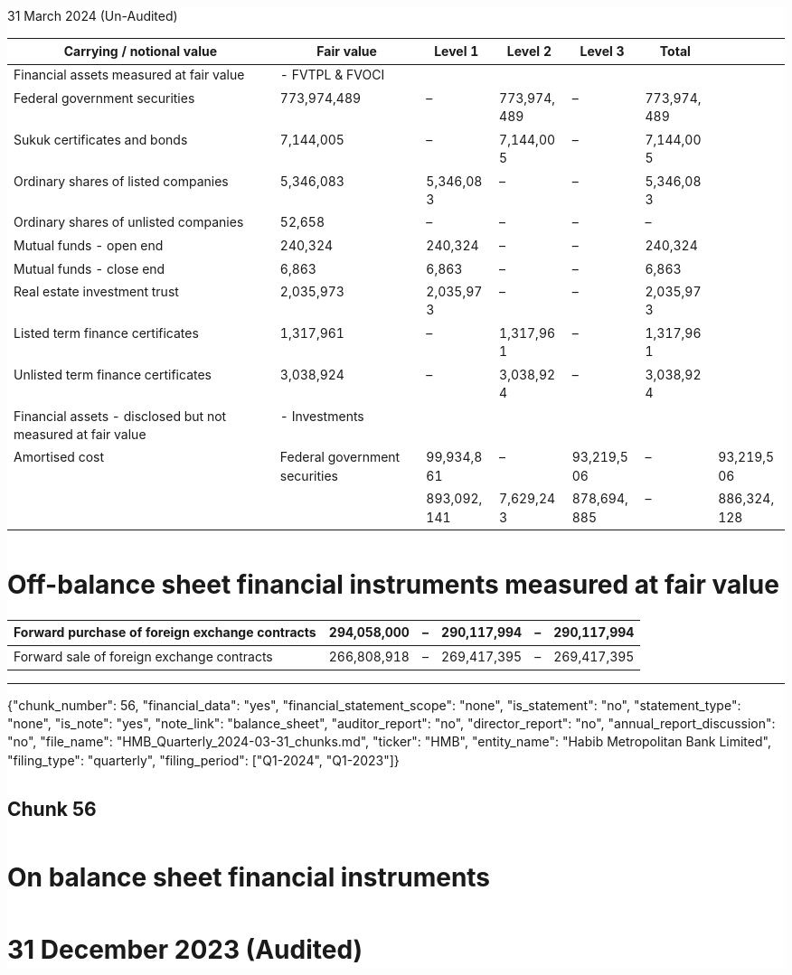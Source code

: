 31 March 2024 (Un-Audited)

|Carrying / notional value|Fair value|Level 1|Level 2|Level 3|Total| |
|---|---|---|---|---|---|---|
|Financial assets measured at fair value|- FVTPL & FVOCI| | | | | |
|Federal government securities|773,974,489|–|773,974,489|–|773,974,489| |
|Sukuk certificates and bonds|7,144,005|–|7,144,005|–|7,144,005| |
|Ordinary shares of listed companies|5,346,083|5,346,083|–|–|5,346,083| |
|Ordinary shares of unlisted companies|52,658|–|–|–|–| |
|Mutual funds - open end|240,324|240,324|–|–|240,324| |
|Mutual funds - close end|6,863|6,863|–|–|6,863| |
|Real estate investment trust|2,035,973|2,035,973|–|–|2,035,973| |
|Listed term finance certificates|1,317,961|–|1,317,961|–|1,317,961| |
|Unlisted term finance certificates|3,038,924|–|3,038,924|–|3,038,924| |
|Financial assets - disclosed but not measured at fair value|- Investments| | | | | |
|Amortised cost|Federal government securities|99,934,861|–|93,219,506|–|93,219,506|
| | |893,092,141|7,629,243|878,694,885|–|886,324,128|

# Off-balance sheet financial instruments measured at fair value

|Forward purchase of foreign exchange contracts|294,058,000|–|290,117,994|–|290,117,994|
|---|---|---|---|---|---|
|Forward sale of foreign exchange contracts|266,808,918|–|269,417,395|–|269,417,395|

---

{"chunk_number": 56, "financial_data": "yes", "financial_statement_scope": "none", "is_statement": "no", "statement_type": "none", "is_note": "yes", "note_link": "balance_sheet", "auditor_report": "no", "director_report": "no", "annual_report_discussion": "no", "file_name": "HMB_Quarterly_2024-03-31_chunks.md", "ticker": "HMB", "entity_name": "Habib Metropolitan Bank Limited", "filing_type": "quarterly", "filing_period": ["Q1-2024", "Q1-2023"]}
## Chunk 56


# On balance sheet financial instruments

# 31 December 2023 (Audited)
